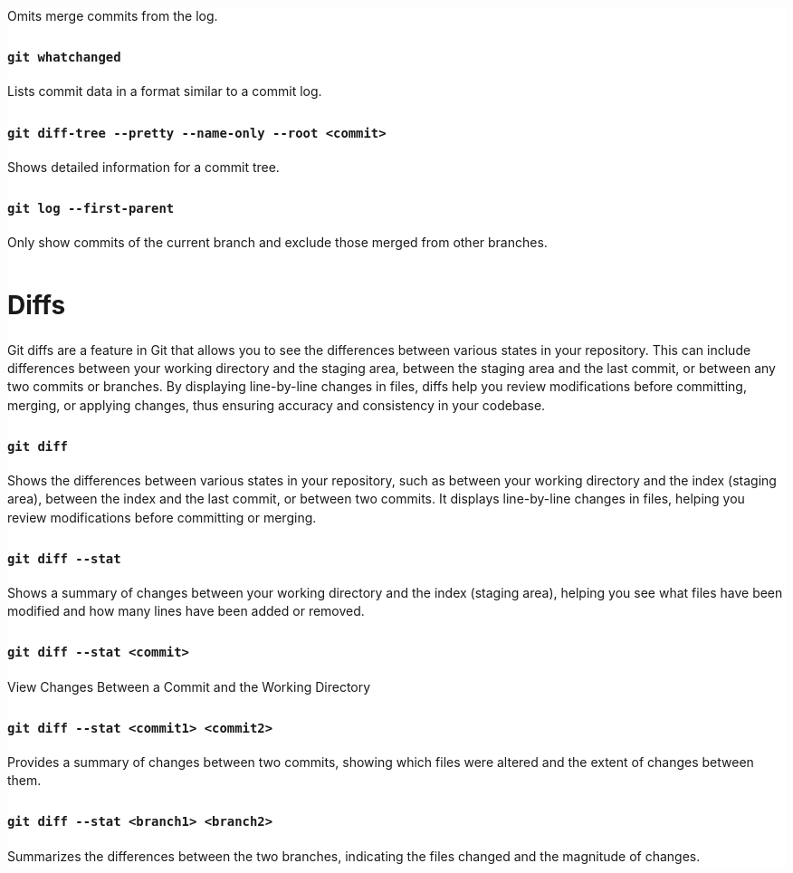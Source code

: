 Omits merge commits from the log.

### `git whatchanged`

Lists commit data in a format similar to a commit log.

### `git diff-tree --pretty --name-only --root <commit>`

Shows detailed information for a commit tree.

### `git log --first-parent`

Only show commits of the current branch and exclude those merged from
other branches.

# **Diffs**

Git diffs are a feature in Git that allows you to see the differences
between various states in your repository. This can include differences
between your working directory and the staging area, between the staging
area and the last commit, or between any two commits or branches. By
displaying line-by-line changes in files, diffs help you review
modifications before committing, merging, or applying changes, thus
ensuring accuracy and consistency in your codebase.

### `git diff`

Shows the differences between various states in your repository, such as
between your working directory and the index (staging area), between the
index and the last commit, or between two commits. It displays
line-by-line changes in files, helping you review modifications before
committing or merging.

### `git diff --stat`

Shows a summary of changes between your working directory and the index
(staging area), helping you see what files have been modified and how
many lines have been added or removed.

### `git diff --stat <commit>`

View Changes Between a Commit and the Working Directory

### `git diff --stat <commit1> <commit2>`

Provides a summary of changes between two commits, showing which files
were altered and the extent of changes between them.

### `git diff --stat <branch1> <branch2>`

Summarizes the differences between the two branches, indicating the
files changed and the magnitude of changes.
